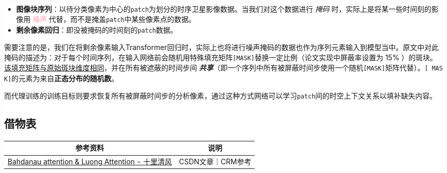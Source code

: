 *  **图像块序列**：以待分类像素为中心的`patch`为划分的时序卫星影像数据。当我们对这个数据进行 *掩码* 时，实际上是将某一些时间刻的影像用 <span style='color: pink'>**噪声**</span> 代替，而不是掩盖`patch`中某些像素点的数据。
* **剩余像素回归**：即没被掩码的时间刻的`patch`数据。

需要注意的是，我们在将剩余像素输入Transformer回归时，实际上也将进行噪声掩码的数据也作为序列元素输入到模型当中。原文中对此掩码的描述为：对于每个时间序列，在输入网络前会随机用特殊填充矩阵`[MASK]`替换一定比例（论文实现中屏蔽率设置为 $15\%$ ）的斑块。<u>该填充矩阵与原始斑块维度相同</u>，并在所有被遮蔽的时间步间 ***共享***（即一个序列中所有被屏蔽时间步使用一个随机`[MASK]`矩阵代替）。`[ MASK]`的元素为来自**正态分布的随机数**。

而代理训练的训练目标则要求恢复所有被屏蔽时间步的分析像素，通过这种方式网络可以学习`patch`间的时空上下文关系以填补缺失内容。

## 借物表

| 参考资料                                                     | 说明              |
| ------------------------------------------------------------ | ----------------- |
| [Bahdanau attention & Luong Attention - 十里清风](https://blog.csdn.net/sinat_34072381/article/details/106728056) | CSDN文章｜CRM参考 |
